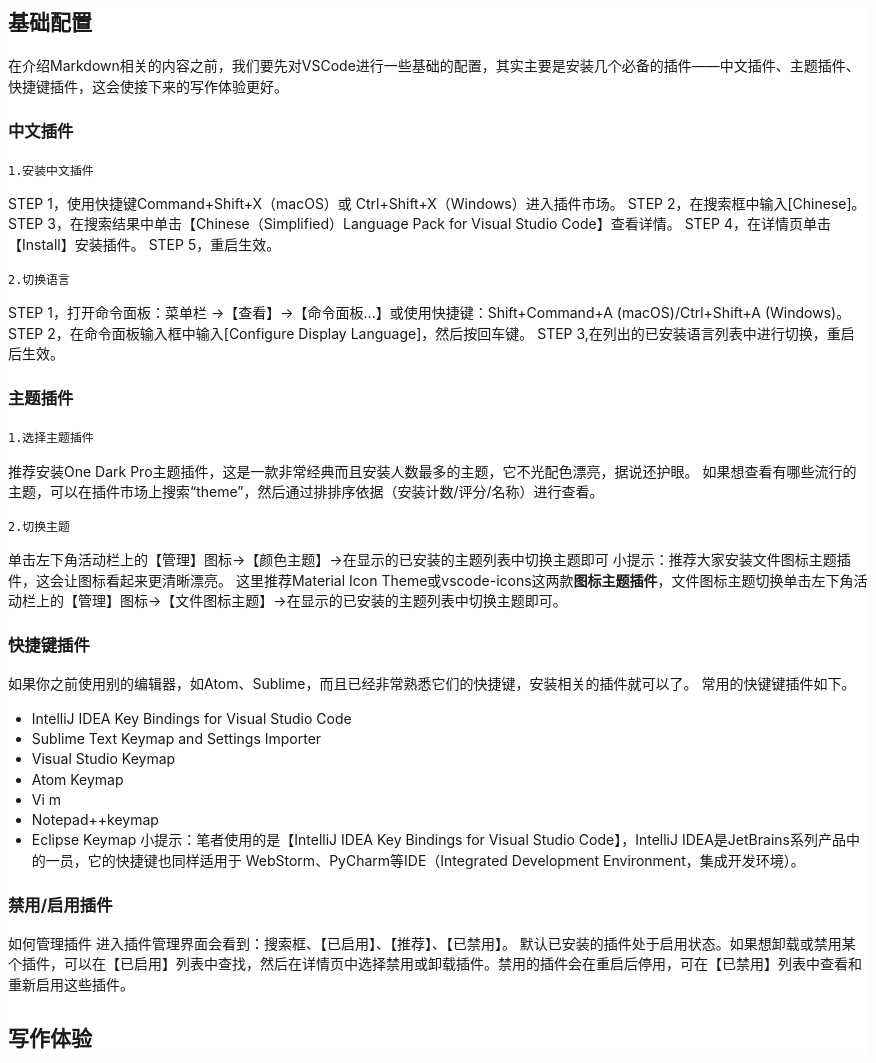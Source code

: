 ## 基础配置

在介绍Markdown相关的内容之前，我们要先对VSCode进行一些基础的配置，其实主要是安装几个必备的插件——中文插件、主题插件、快捷键插件，这会使接下来的写作体验更好。

### 中文插件

    1.安装中文插件
STEP 1，使用快捷键Command+Shift+X（macOS）或 Ctrl+Shift+X（Windows）进入插件市场。
STEP 2，在搜索框中输入[Chinese]。
STEP 3，在搜索结果中单击【Chinese（Simplified）Language Pack for Visual Studio Code】查看详情。
STEP 4，在详情页单击【Install】安装插件。
STEP 5，重启生效。

    2.切换语言
STEP 1，打开命令面板：菜单栏 →【查看】→【命令面板...】或使用快捷键：Shift+Command+A (macOS)/Ctrl+Shift+A (Windows)。
STEP 2，在命令面板输入框中输入[Configure Display Language]，然后按回车键。
STEP 3,在列出的已安装语言列表中进行切换，重启后生效。

### 主题插件

    1.选择主题插件
推荐安装One Dark Pro主题插件，这是一款非常经典而且安装人数最多的主题，它不光配色漂亮，据说还护眼。
如果想查看有哪些流行的主题，可以在插件市场上搜索“theme”，然后通过排排序依据（安装计数/评分/名称）进行查看。

    2.切换主题
单击左下角活动栏上的【管理】图标→【颜色主题】→在显示的已安装的主题列表中切换主题即可
小提示：推荐大家安装文件图标主题插件，这会让图标看起来更清晰漂亮。
这里推荐Material Icon Theme或vscode-icons这两款**图标主题插件**，文件图标主题切换单击左下角活动栏上的【管理】图标→【文件图标主题】→在显示的已安装的主题列表中切换主题即可。

### 快捷键插件

如果你之前使用别的编辑器，如Atom、Sublime，而且已经非常熟悉它们的快捷键，安装相关的插件就可以了。
常用的快键键插件如下。
- IntelliJ IDEA Key Bindings for Visual Studio Code
- Sublime Text Keymap and Settings Importer
- Visual Studio Keymap
- Atom Keymap
- Vi m
- Notepad++keymap
- Eclipse Keymap
小提示：笔者使用的是【IntelliJ IDEA Key Bindings for Visual Studio Code】，IntelliJ IDEA是JetBrains系列产品中的一员，它的快捷键也同样适用于 WebStorm、PyCharm等IDE（Integrated Development Environment，集成开发环境）。

### 禁用/启用插件

如何管理插件
进入插件管理界面会看到：搜索框、【已启用】、【推荐】、【已禁用】。
默认已安装的插件处于启用状态。如果想卸载或禁用某个插件，可以在【已启用】列表中查找，然后在详情页中选择禁用或卸载插件。禁用的插件会在重启后停用，可在【已禁用】列表中查看和重新启用这些插件。

## 写作体验


[了不起的 Markdown]: https://github.com/bxiaopeng/thegreatmarkdown